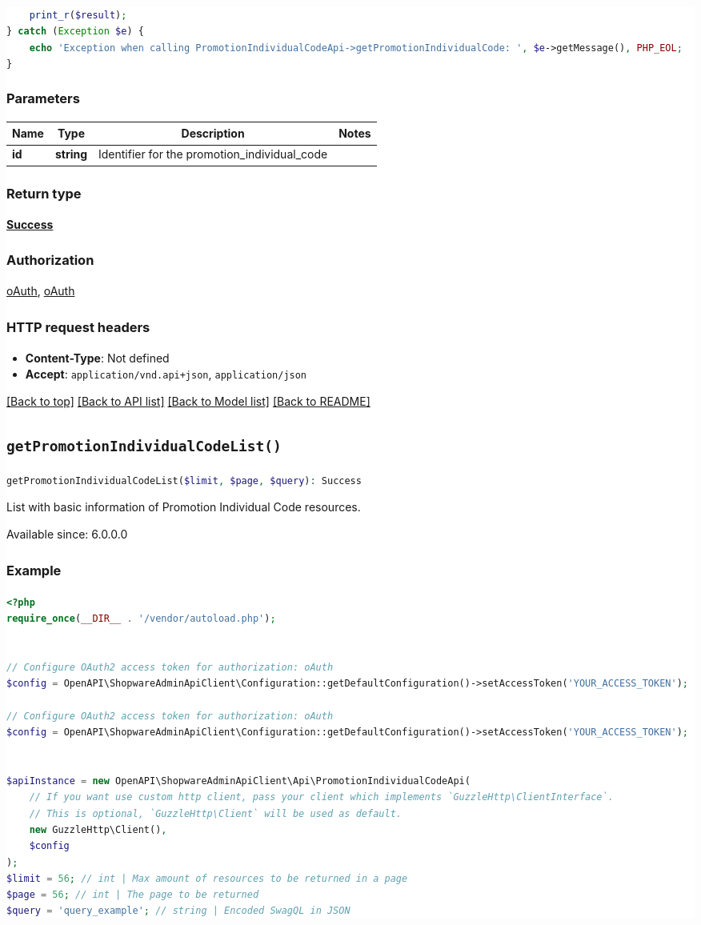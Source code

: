 ```php
    print_r($result);
} catch (Exception $e) {
    echo 'Exception when calling PromotionIndividualCodeApi->getPromotionIndividualCode: ', $e->getMessage(), PHP_EOL;
}
```

### Parameters

Name | Type | Description  | Notes
------------- | ------------- | ------------- | -------------
 **id** | **string**| Identifier for the promotion_individual_code |

### Return type

[**Success**](../Model/Success.md)

### Authorization

[oAuth](../../README.md#oAuth), [oAuth](../../README.md#oAuth)

### HTTP request headers

- **Content-Type**: Not defined
- **Accept**: `application/vnd.api+json`, `application/json`

[[Back to top]](#) [[Back to API list]](../../README.md#endpoints)
[[Back to Model list]](../../README.md#models)
[[Back to README]](../../README.md)

## `getPromotionIndividualCodeList()`

```php
getPromotionIndividualCodeList($limit, $page, $query): Success
```

List with basic information of Promotion Individual Code resources.

Available since: 6.0.0.0

### Example

```php
<?php
require_once(__DIR__ . '/vendor/autoload.php');


// Configure OAuth2 access token for authorization: oAuth
$config = OpenAPI\ShopwareAdminApiClient\Configuration::getDefaultConfiguration()->setAccessToken('YOUR_ACCESS_TOKEN');

// Configure OAuth2 access token for authorization: oAuth
$config = OpenAPI\ShopwareAdminApiClient\Configuration::getDefaultConfiguration()->setAccessToken('YOUR_ACCESS_TOKEN');


$apiInstance = new OpenAPI\ShopwareAdminApiClient\Api\PromotionIndividualCodeApi(
    // If you want use custom http client, pass your client which implements `GuzzleHttp\ClientInterface`.
    // This is optional, `GuzzleHttp\Client` will be used as default.
    new GuzzleHttp\Client(),
    $config
);
$limit = 56; // int | Max amount of resources to be returned in a page
$page = 56; // int | The page to be returned
$query = 'query_example'; // string | Encoded SwagQL in JSON
```